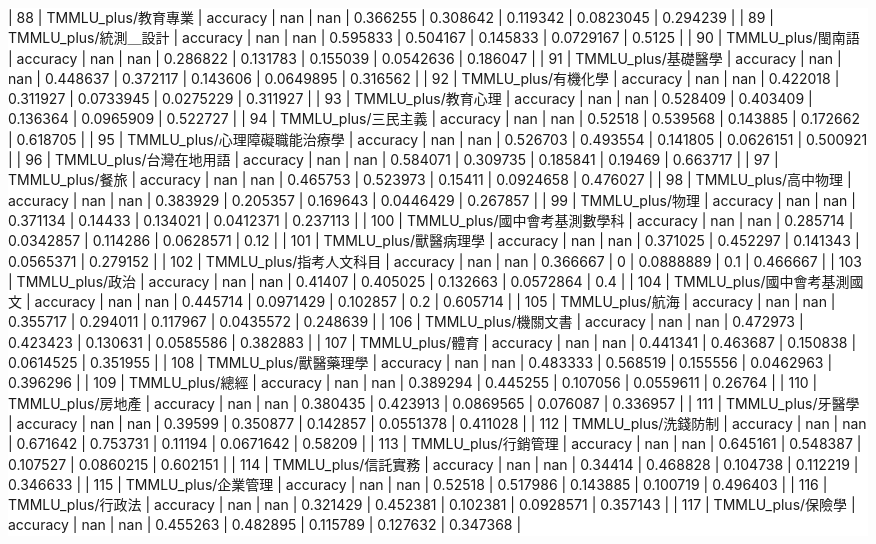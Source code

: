 |  88 | TMMLU_plus/教育專業         | accuracy           | nan         |    nan          |          0.366255  |    0.308642   |             0.119342  |         0.0823045  |                 0.294239  |
|  89 | TMMLU_plus/統測＿設計        | accuracy           | nan         |    nan          |          0.595833  |    0.504167   |             0.145833  |         0.0729167  |                 0.5125    |
|  90 | TMMLU_plus/閩南語          | accuracy           | nan         |    nan          |          0.286822  |    0.131783   |             0.155039  |         0.0542636  |                 0.186047  |
|  91 | TMMLU_plus/基礎醫學         | accuracy           | nan         |    nan          |          0.448637  |    0.372117   |             0.143606  |         0.0649895  |                 0.316562  |
|  92 | TMMLU_plus/有機化學         | accuracy           | nan         |    nan          |          0.422018  |    0.311927   |             0.0733945 |         0.0275229  |                 0.311927  |
|  93 | TMMLU_plus/教育心理         | accuracy           | nan         |    nan          |          0.528409  |    0.403409   |             0.136364  |         0.0965909  |                 0.522727  |
|  94 | TMMLU_plus/三民主義         | accuracy           | nan         |    nan          |          0.52518   |    0.539568   |             0.143885  |         0.172662   |                 0.618705  |
|  95 | TMMLU_plus/心理障礙職能治療學    | accuracy           | nan         |    nan          |          0.526703  |    0.493554   |             0.141805  |         0.0626151  |                 0.500921  |
|  96 | TMMLU_plus/台灣在地用語       | accuracy           | nan         |    nan          |          0.584071  |    0.309735   |             0.185841  |         0.19469    |                 0.663717  |
|  97 | TMMLU_plus/餐旅           | accuracy           | nan         |    nan          |          0.465753  |    0.523973   |             0.15411   |         0.0924658  |                 0.476027  |
|  98 | TMMLU_plus/高中物理         | accuracy           | nan         |    nan          |          0.383929  |    0.205357   |             0.169643  |         0.0446429  |                 0.267857  |
|  99 | TMMLU_plus/物理           | accuracy           | nan         |    nan          |          0.371134  |    0.14433    |             0.134021  |         0.0412371  |                 0.237113  |
| 100 | TMMLU_plus/國中會考基測數學科    | accuracy           | nan         |    nan          |          0.285714  |    0.0342857  |             0.114286  |         0.0628571  |                 0.12      |
| 101 | TMMLU_plus/獸醫病理學        | accuracy           | nan         |    nan          |          0.371025  |    0.452297   |             0.141343  |         0.0565371  |                 0.279152  |
| 102 | TMMLU_plus/指考人文科目       | accuracy           | nan         |    nan          |          0.366667  |    0          |             0.0888889 |         0.1        |                 0.466667  |
| 103 | TMMLU_plus/政治           | accuracy           | nan         |    nan          |          0.41407   |    0.405025   |             0.132663  |         0.0572864  |                 0.4       |
| 104 | TMMLU_plus/國中會考基測國文     | accuracy           | nan         |    nan          |          0.445714  |    0.0971429  |             0.102857  |         0.2        |                 0.605714  |
| 105 | TMMLU_plus/航海           | accuracy           | nan         |    nan          |          0.355717  |    0.294011   |             0.117967  |         0.0435572  |                 0.248639  |
| 106 | TMMLU_plus/機關文書         | accuracy           | nan         |    nan          |          0.472973  |    0.423423   |             0.130631  |         0.0585586  |                 0.382883  |
| 107 | TMMLU_plus/體育           | accuracy           | nan         |    nan          |          0.441341  |    0.463687   |             0.150838  |         0.0614525  |                 0.351955  |
| 108 | TMMLU_plus/獸醫藥理學        | accuracy           | nan         |    nan          |          0.483333  |    0.568519   |             0.155556  |         0.0462963  |                 0.396296  |
| 109 | TMMLU_plus/總經           | accuracy           | nan         |    nan          |          0.389294  |    0.445255   |             0.107056  |         0.0559611  |                 0.26764   |
| 110 | TMMLU_plus/房地產          | accuracy           | nan         |    nan          |          0.380435  |    0.423913   |             0.0869565 |         0.076087   |                 0.336957  |
| 111 | TMMLU_plus/牙醫學          | accuracy           | nan         |    nan          |          0.39599   |    0.350877   |             0.142857  |         0.0551378  |                 0.411028  |
| 112 | TMMLU_plus/洗錢防制         | accuracy           | nan         |    nan          |          0.671642  |    0.753731   |             0.11194   |         0.0671642  |                 0.58209   |
| 113 | TMMLU_plus/行銷管理         | accuracy           | nan         |    nan          |          0.645161  |    0.548387   |             0.107527  |         0.0860215  |                 0.602151  |
| 114 | TMMLU_plus/信託實務         | accuracy           | nan         |    nan          |          0.34414   |    0.468828   |             0.104738  |         0.112219   |                 0.346633  |
| 115 | TMMLU_plus/企業管理         | accuracy           | nan         |    nan          |          0.52518   |    0.517986   |             0.143885  |         0.100719   |                 0.496403  |
| 116 | TMMLU_plus/行政法          | accuracy           | nan         |    nan          |          0.321429  |    0.452381   |             0.102381  |         0.0928571  |                 0.357143  |
| 117 | TMMLU_plus/保險學          | accuracy           | nan         |    nan          |          0.455263  |    0.482895   |             0.115789  |         0.127632   |                 0.347368  |